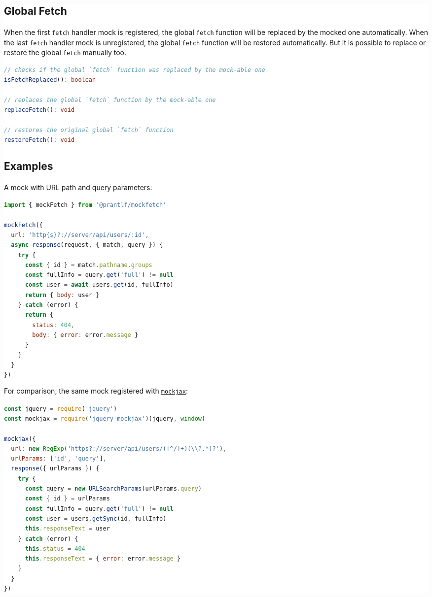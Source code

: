 ## Global Fetch

When the first `fetch` handler mock is registered, the global `fetch` function will be replaced by the mocked one automatically. When the last `fetch` handler mock is unregistered, the global `fetch` function will be restored automatically. But it is possible to replace or restore the global `fetch` manually too.

```ts
// checks if the global `fetch` function was replaced by the mock-able one
isFetchReplaced(): boolean

// replaces the global `fetch` function by the mock-able one
replaceFetch(): void

// restores the original global `fetch` function
restoreFetch(): void
```

## Examples

A mock with URL path and query parameters:

```js
import { mockFetch } from '@prantlf/mockfetch'

mockFetch({
  url: 'http{s}?://server/api/users/:id',
  async response(request, { match, query }) {
    try {
      const { id } = match.pathname.groups
      const fullInfo = query.get('full') != null
      const user = await users.get(id, fullInfo)
      return { body: user }
    } catch (error) {
      return {
        status: 404,
        body: { error: error.message }
      }
    }
  }
})
```

For comparison, the same mock registered with [`mockjax`]:

```js
const jquery = require('jquery')
const mockjax = require('jquery-mockjax')(jquery, window)

mockjax({
  url: new RegExp('https?://server/api/users/([^/]+)(\\?.*)?'),
  urlParams: ['id', 'query'],
  response({ urlParams }) {
    try {
      const query = new URLSearchParams(urlParams.query)
      const { id } = urlParams
      const fullInfo = query.get('full') != null
      const user = users.getSync(id, fullInfo)
      this.responseText = user
    } catch (error) {
      this.status = 404
      this.responseText = { error: error.message }
    }
  }
})
```

[`mockjax`]: https://github.com/jakerella/jquery-mockjax
[`RegExp`]: https://developer.mozilla.org/en-US/docs/Web/JavaScript/Reference/Global_Objects/RegExp
[Fetch API]: https://developer.mozilla.org/en-US/docs/Web/API/Fetch_API
[`fetch` function]: https://developer.mozilla.org/en-US/docs/Web/API/Window/fetch
[`Request`]: https://developer.mozilla.org/en-US/docs/Web/API/Request
[`Response`]: https://developer.mozilla.org/en-US/docs/Web/API/Response
[URL Pattern API]: https://developer.mozilla.org/en-US/docs/Web/API/URL_Pattern_API
[`URLPattern`]: https://developer.mozilla.org/en-US/docs/Web/API/URLPattern
[`URLSearchParams`]: https://developer.mozilla.org/en-US/docs/Web/API/URLSearchParams
[`URL`]: https://developer.mozilla.org/en-US/docs/Web/API/URL